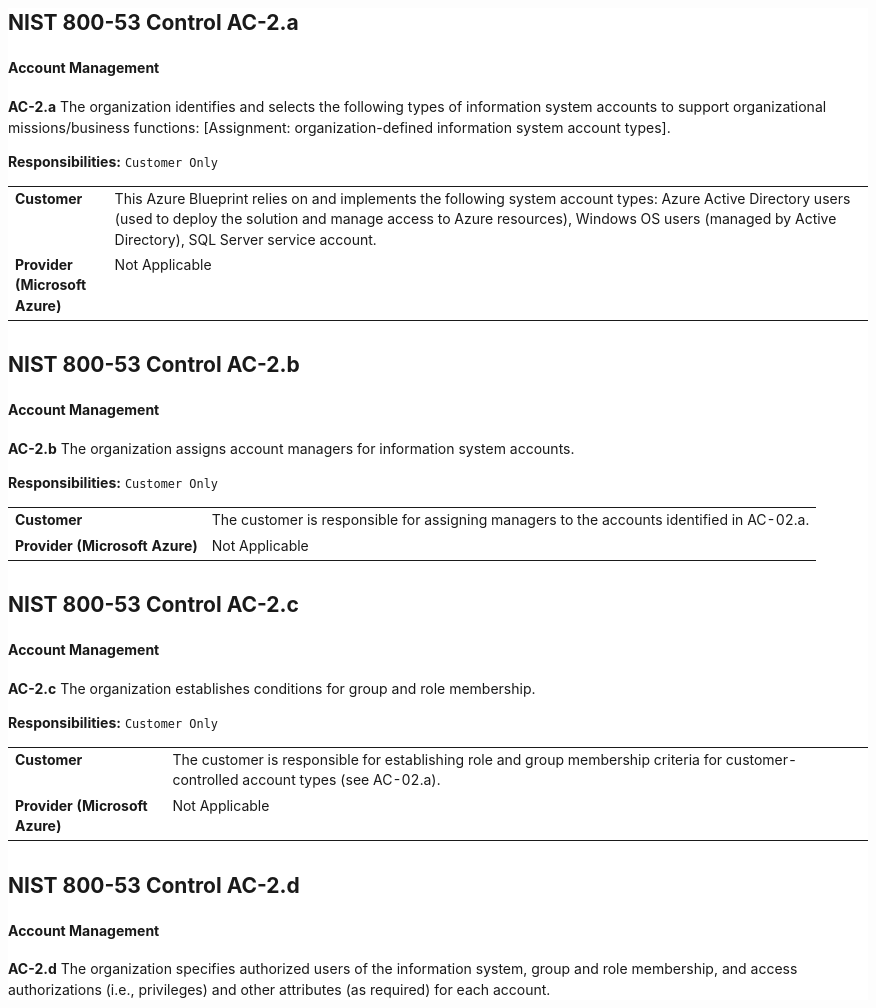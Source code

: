  ## NIST 800-53 Control AC-2.a

#### Account Management

**AC-2.a** The organization identifies and selects the following types of information system accounts to support organizational missions/business functions: [Assignment: organization-defined information system account types].

**Responsibilities:** `Customer Only`

|||
|---|---|
| **Customer** | This Azure Blueprint relies on and implements the following system account types: Azure Active Directory users (used to deploy the solution and manage access to Azure resources), Windows OS users (managed by Active Directory), SQL Server service account. |
| **Provider (Microsoft Azure)** | Not Applicable |


 ## NIST 800-53 Control AC-2.b

#### Account Management

**AC-2.b** The organization assigns account managers for information system accounts.

**Responsibilities:** `Customer Only`

|||
|---|---|
| **Customer** | The customer is responsible for assigning managers to the accounts identified in AC-02.a. |
| **Provider (Microsoft Azure)** | Not Applicable |


 ## NIST 800-53 Control AC-2.c

#### Account Management

**AC-2.c** The organization establishes conditions for group and role membership.

**Responsibilities:** `Customer Only`

|||
|---|---|
| **Customer** | The customer is responsible for establishing role and group membership criteria for customer-controlled account types (see AC-02.a). |
| **Provider (Microsoft Azure)** | Not Applicable |


 ## NIST 800-53 Control AC-2.d

#### Account Management

**AC-2.d** The organization specifies authorized users of the information system, group and role membership, and access authorizations (i.e., privileges) and other attributes (as required) for each account.

